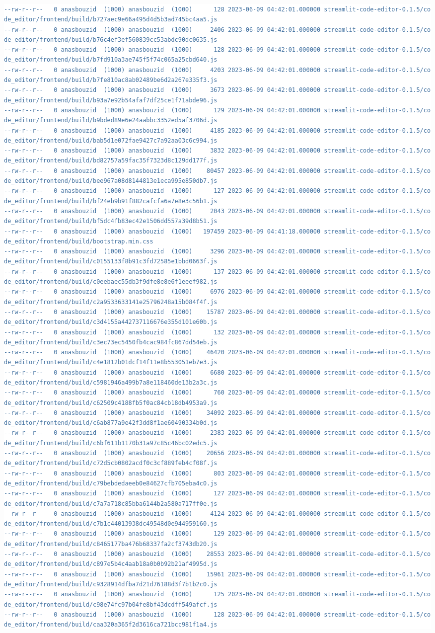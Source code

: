 ```diff
--rw-r--r--   0 anasbouzid  (1000) anasbouzid  (1000)      128 2023-06-09 04:42:01.000000 streamlit-code-editor-0.1.5/code_editor/frontend/build/b727aec9e66a495d4d5b3ad745bc4aa5.js
--rw-r--r--   0 anasbouzid  (1000) anasbouzid  (1000)     2406 2023-06-09 04:42:01.000000 streamlit-code-editor-0.1.5/code_editor/frontend/build/b76c4ef3ef560839cc53abdc90dc0635.js
--rw-r--r--   0 anasbouzid  (1000) anasbouzid  (1000)      128 2023-06-09 04:42:01.000000 streamlit-code-editor-0.1.5/code_editor/frontend/build/b7fd910a3ae745f5f74c065a25cbd640.js
--rw-r--r--   0 anasbouzid  (1000) anasbouzid  (1000)     4203 2023-06-09 04:42:01.000000 streamlit-code-editor-0.1.5/code_editor/frontend/build/b7fe810ac8ab02489be6d2a267e335f3.js
--rw-r--r--   0 anasbouzid  (1000) anasbouzid  (1000)     3673 2023-06-09 04:42:01.000000 streamlit-code-editor-0.1.5/code_editor/frontend/build/b93a7e92b54afaf7df25ce1f71abde96.js
--rw-r--r--   0 anasbouzid  (1000) anasbouzid  (1000)      129 2023-06-09 04:42:01.000000 streamlit-code-editor-0.1.5/code_editor/frontend/build/b9bded89e6e24aabbc3352ed5af3706d.js
--rw-r--r--   0 anasbouzid  (1000) anasbouzid  (1000)     4185 2023-06-09 04:42:01.000000 streamlit-code-editor-0.1.5/code_editor/frontend/build/bab5d1e072fae9427c7a92aa03c6c994.js
--rw-r--r--   0 anasbouzid  (1000) anasbouzid  (1000)     3832 2023-06-09 04:42:01.000000 streamlit-code-editor-0.1.5/code_editor/frontend/build/bd82757a59fac35f7323d8c129dd177f.js
--rw-r--r--   0 anasbouzid  (1000) anasbouzid  (1000)    80457 2023-06-09 04:42:01.000000 streamlit-code-editor-0.1.5/code_editor/frontend/build/bee967a08d8144813e1eca995e850db7.js
--rw-r--r--   0 anasbouzid  (1000) anasbouzid  (1000)      127 2023-06-09 04:42:01.000000 streamlit-code-editor-0.1.5/code_editor/frontend/build/bf24eb9b91f882cafcfa6a7e8e3c56b1.js
--rw-r--r--   0 anasbouzid  (1000) anasbouzid  (1000)     2043 2023-06-09 04:42:01.000000 streamlit-code-editor-0.1.5/code_editor/frontend/build/bf5dc4fb83ec42e1506dd557a39d8b51.js
--rw-r--r--   0 anasbouzid  (1000) anasbouzid  (1000)   197459 2023-06-09 04:41:18.000000 streamlit-code-editor-0.1.5/code_editor/frontend/build/bootstrap.min.css
--rw-r--r--   0 anasbouzid  (1000) anasbouzid  (1000)     3296 2023-06-09 04:42:01.000000 streamlit-code-editor-0.1.5/code_editor/frontend/build/c0155133f8b91c3fd72585e1bbd0663f.js
--rw-r--r--   0 anasbouzid  (1000) anasbouzid  (1000)      137 2023-06-09 04:42:01.000000 streamlit-code-editor-0.1.5/code_editor/frontend/build/c0eebaec55db3f9dfe8e8e6f1eeef982.js
--rw-r--r--   0 anasbouzid  (1000) anasbouzid  (1000)     6976 2023-06-09 04:42:01.000000 streamlit-code-editor-0.1.5/code_editor/frontend/build/c2a9533633141e25796248a15b084f4f.js
--rw-r--r--   0 anasbouzid  (1000) anasbouzid  (1000)    15787 2023-06-09 04:42:01.000000 streamlit-code-editor-0.1.5/code_editor/frontend/build/c3d4155a442737116676e355d101e60b.js
--rw-r--r--   0 anasbouzid  (1000) anasbouzid  (1000)      132 2023-06-09 04:42:01.000000 streamlit-code-editor-0.1.5/code_editor/frontend/build/c3ec73ec5450fb4cac984fc867dd54eb.js
--rw-r--r--   0 anasbouzid  (1000) anasbouzid  (1000)    46420 2023-06-09 04:42:01.000000 streamlit-code-editor-0.1.5/code_editor/frontend/build/c4e1812b01dcf14f11e8b553051eb7e3.js
--rw-r--r--   0 anasbouzid  (1000) anasbouzid  (1000)     6680 2023-06-09 04:42:01.000000 streamlit-code-editor-0.1.5/code_editor/frontend/build/c5981946a499b7a8e118460de13b2a3c.js
--rw-r--r--   0 anasbouzid  (1000) anasbouzid  (1000)      760 2023-06-09 04:42:01.000000 streamlit-code-editor-0.1.5/code_editor/frontend/build/c62509c4188fb5f0ac84cb18db4953a9.js
--rw-r--r--   0 anasbouzid  (1000) anasbouzid  (1000)    34092 2023-06-09 04:42:01.000000 streamlit-code-editor-0.1.5/code_editor/frontend/build/c6ab877a9e42f3dd8f1ae60490334b0d.js
--rw-r--r--   0 anasbouzid  (1000) anasbouzid  (1000)     2383 2023-06-09 04:42:01.000000 streamlit-code-editor-0.1.5/code_editor/frontend/build/c6bf611b1170b31a97c85c46bc02edc5.js
--rw-r--r--   0 anasbouzid  (1000) anasbouzid  (1000)    20656 2023-06-09 04:42:01.000000 streamlit-code-editor-0.1.5/code_editor/frontend/build/c72d5cb0802acdf0c3cf889feb4cf08f.js
--rw-r--r--   0 anasbouzid  (1000) anasbouzid  (1000)      803 2023-06-09 04:42:01.000000 streamlit-code-editor-0.1.5/code_editor/frontend/build/c79bebdedaeeb0e84627cfb705eba4c0.js
--rw-r--r--   0 anasbouzid  (1000) anasbouzid  (1000)      127 2023-06-09 04:42:01.000000 streamlit-code-editor-0.1.5/code_editor/frontend/build/c7a7a718c85bba6144b2a580a717ff0e.js
--rw-r--r--   0 anasbouzid  (1000) anasbouzid  (1000)     4124 2023-06-09 04:42:01.000000 streamlit-code-editor-0.1.5/code_editor/frontend/build/c7b1c44013938dc49548d0e944959160.js
--rw-r--r--   0 anasbouzid  (1000) anasbouzid  (1000)      129 2023-06-09 04:42:01.000000 streamlit-code-editor-0.1.5/code_editor/frontend/build/c8465177ba476b68337fa2cf3743db20.js
--rw-r--r--   0 anasbouzid  (1000) anasbouzid  (1000)    28553 2023-06-09 04:42:01.000000 streamlit-code-editor-0.1.5/code_editor/frontend/build/c897e5b4c4aab18a0b0b92b21af4995d.js
--rw-r--r--   0 anasbouzid  (1000) anasbouzid  (1000)    15961 2023-06-09 04:42:01.000000 streamlit-code-editor-0.1.5/code_editor/frontend/build/c9328914dfba7d21d76188d3f7b1b2c0.js
--rw-r--r--   0 anasbouzid  (1000) anasbouzid  (1000)      125 2023-06-09 04:42:01.000000 streamlit-code-editor-0.1.5/code_editor/frontend/build/c98e74fc97b04fe8bf43dcdff549afcf.js
--rw-r--r--   0 anasbouzid  (1000) anasbouzid  (1000)      128 2023-06-09 04:42:01.000000 streamlit-code-editor-0.1.5/code_editor/frontend/build/caa320a365f2d3616ca721bcc981f1a4.js
```